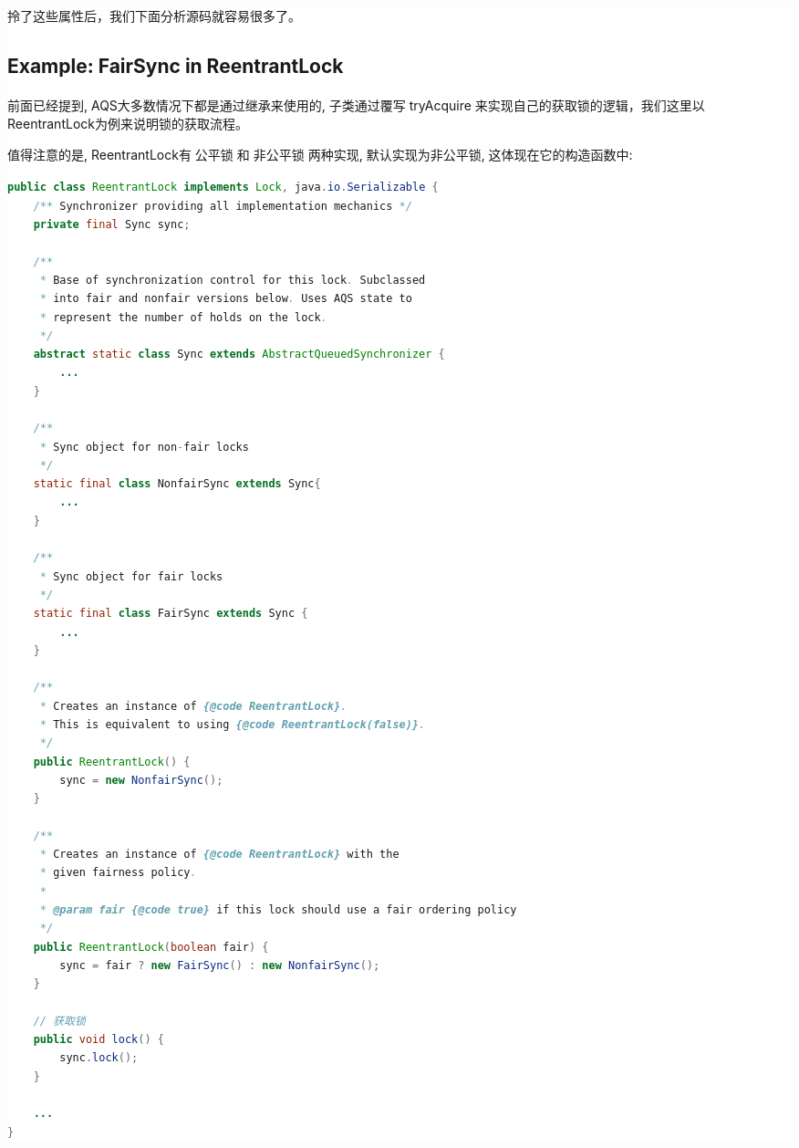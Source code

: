 拎了这些属性后，我们下面分析源码就容易很多了。

## Example: FairSync in ReentrantLock

前面已经提到, AQS大多数情况下都是通过继承来使用的, 子类通过覆写 tryAcquire 来实现自己的获取锁的逻辑，我们这里以ReentrantLock为例来说明锁的获取流程。

值得注意的是, ReentrantLock有 公平锁 和 非公平锁 两种实现, 默认实现为非公平锁, 这体现在它的构造函数中:

```java
public class ReentrantLock implements Lock, java.io.Serializable {
    /** Synchronizer providing all implementation mechanics */
    private final Sync sync;
    
    /**
     * Base of synchronization control for this lock. Subclassed
     * into fair and nonfair versions below. Uses AQS state to
     * represent the number of holds on the lock.
     */
    abstract static class Sync extends AbstractQueuedSynchronizer {
        ...
    }
    
    /**
     * Sync object for non-fair locks
     */
    static final class NonfairSync extends Sync{
        ...
    }
    
    /**
     * Sync object for fair locks
     */
    static final class FairSync extends Sync {
        ...
    }
    
    /**
     * Creates an instance of {@code ReentrantLock}.
     * This is equivalent to using {@code ReentrantLock(false)}.
     */
    public ReentrantLock() {
        sync = new NonfairSync();
    }

    /**
     * Creates an instance of {@code ReentrantLock} with the
     * given fairness policy.
     *
     * @param fair {@code true} if this lock should use a fair ordering policy
     */
    public ReentrantLock(boolean fair) {
        sync = fair ? new FairSync() : new NonfairSync();
    }
    
    // 获取锁
    public void lock() {
        sync.lock();
    }
    
    ...
}
```
